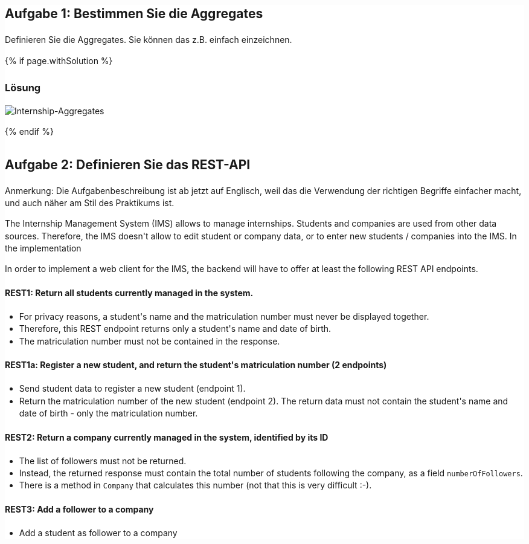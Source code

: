 ## Aufgabe 1: Bestimmen Sie die Aggregates

Definieren Sie die Aggregates. Sie können das z.B. einfach einzeichnen. 

{% if page.withSolution %}

### Lösung

![Internship-Aggregates](../../models/st/Internship-Aggregates.png)
 
{% endif %}


## Aufgabe 2: Definieren Sie das REST-API

Anmerkung: Die Aufgabenbeschreibung ist ab jetzt auf Englisch, weil das die Verwendung der richtigen Begriffe einfacher 
macht, und auch näher am Stil des Praktikums ist. 

The Internship Management System (IMS) allows to manage internships. Students and companies are used from other data 
sources. Therefore, the IMS doesn't allow to edit student or company data, or to enter new students / companies into
the IMS. In the implementation


In order to implement a web client for the IMS, the backend will have to offer at least the following 
REST API endpoints. 


#### REST1: Return all students currently managed in the system.
- For privacy reasons, a student's name and the matriculation number must never be displayed together.
- Therefore, this REST endpoint returns only a student's name and date of birth.
- The matriculation number must not be contained in the response.

#### REST1a: Register a new student, and return the student's matriculation number (2 endpoints)
- Send student data to register a new student (endpoint 1).
- Return the matriculation number of the new student (endpoint 2). The return data must not contain
  the student's name and date of birth - only the matriculation number.

#### REST2: Return a company currently managed in the system, identified by its ID
- The list of followers must not be returned. 
- Instead, the returned response must contain the total number of students following the company,
  as a field `numberOfFollowers`.
- There is a method in `Company` that calculates this number (not that this is very difficult :-).

#### REST3: Add a follower to a company
- Add a student as follower to a company
